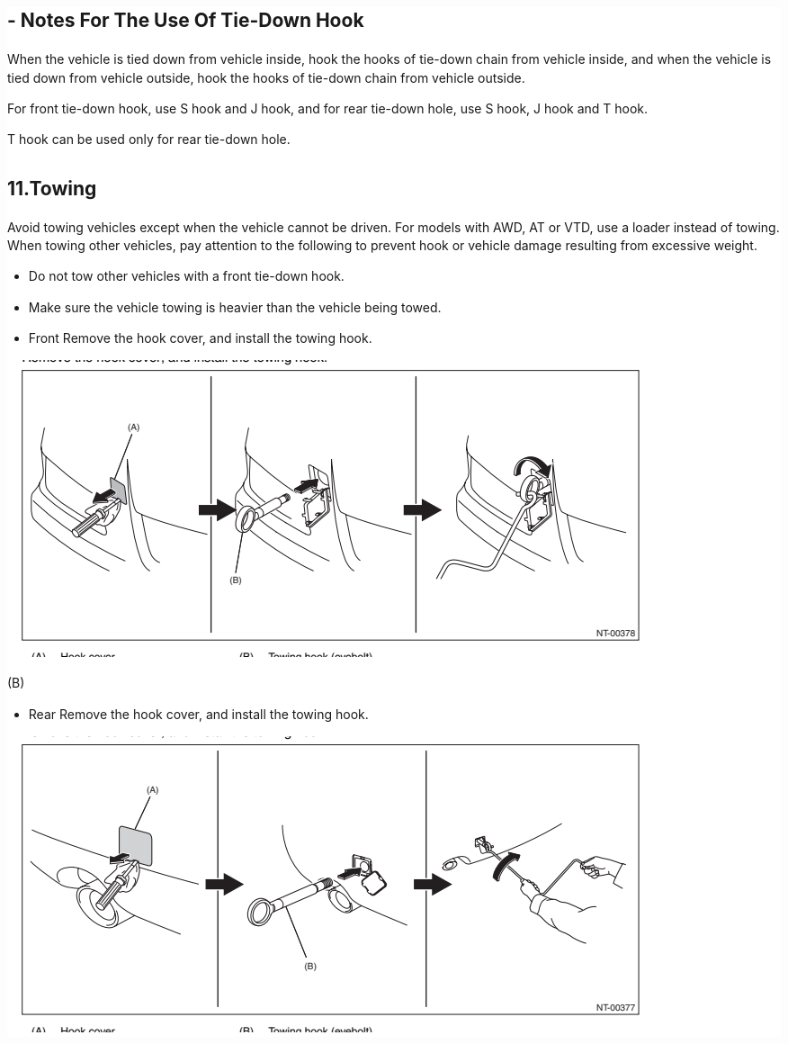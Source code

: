 ## - Notes For The Use Of Tie-Down Hook

When the vehicle is tied down from vehicle inside, hook the hooks of tie-down chain from vehicle inside, and when the vehicle is tied down from vehicle outside, hook the hooks of tie-down chain from vehicle outside.

For front tie-down hook, use S hook and J hook, and for rear tie-down hole, use S hook, J hook and T hook.

T hook can be used only for rear tie-down hole.

## 11.Towing

Avoid towing vehicles except when the vehicle cannot be driven. For models with AWD, AT or VTD, use a loader instead of towing. When towing other vehicles, pay attention to the following to prevent hook or vehicle damage resulting from excessive weight.

- Do not tow other vehicles with a front tie-down hook.

- Make sure the vehicle towing is heavier than the vehicle being towed.

- Front Remove the hook cover, and install the towing hook.

![28_image_0.png](28_image_0.png)

(B)
- Rear Remove the hook cover, and install the towing hook.

![28_image_1.png](28_image_1.png)
